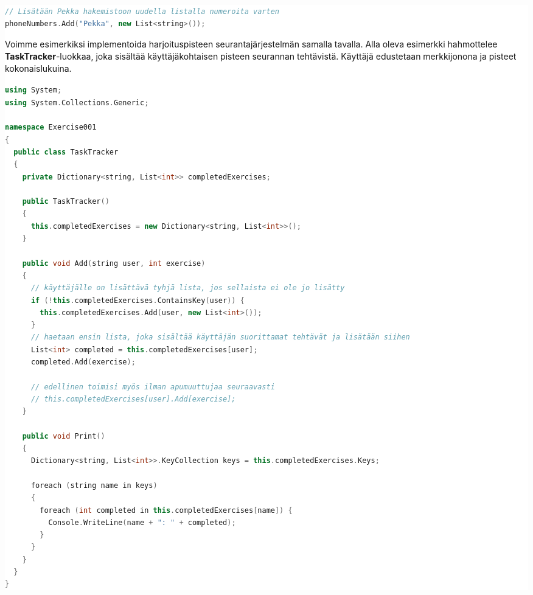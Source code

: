 
```cpp
// Lisätään Pekka hakemistoon uudella listalla numeroita varten
phoneNumbers.Add("Pekka", new List<string>());
```

Voimme esimerkiksi implementoida harjoituspisteen seurantajärjestelmän samalla tavalla. Alla oleva esimerkki hahmottelee **TaskTracker**-luokkaa, joka sisältää käyttäjäkohtaisen pisteen seurannan tehtävistä. Käyttäjä edustetaan merkkijonona ja pisteet kokonaislukuina.


```cpp
using System;
using System.Collections.Generic;

namespace Exercise001
{
  public class TaskTracker
  {
    private Dictionary<string, List<int>> completedExercises;

    public TaskTracker()
    {
      this.completedExercises = new Dictionary<string, List<int>>();
    }

    public void Add(string user, int exercise)
    {
      // käyttäjälle on lisättävä tyhjä lista, jos sellaista ei ole jo lisätty
      if (!this.completedExercises.ContainsKey(user)) {
        this.completedExercises.Add(user, new List<int>());
      }
      // haetaan ensin lista, joka sisältää käyttäjän suorittamat tehtävät ja lisätään siihen
      List<int> completed = this.completedExercises[user];
      completed.Add(exercise);

      // edellinen toimisi myös ilman apumuuttujaa seuraavasti
      // this.completedExercises[user].Add[exercise];
    }

    public void Print()
    {
      Dictionary<string, List<int>>.KeyCollection keys = this.completedExercises.Keys;

      foreach (string name in keys)
      {
        foreach (int completed in this.completedExercises[name]) {
          Console.WriteLine(name + ": " + completed);
        }
      }
    }
  }
}
```
